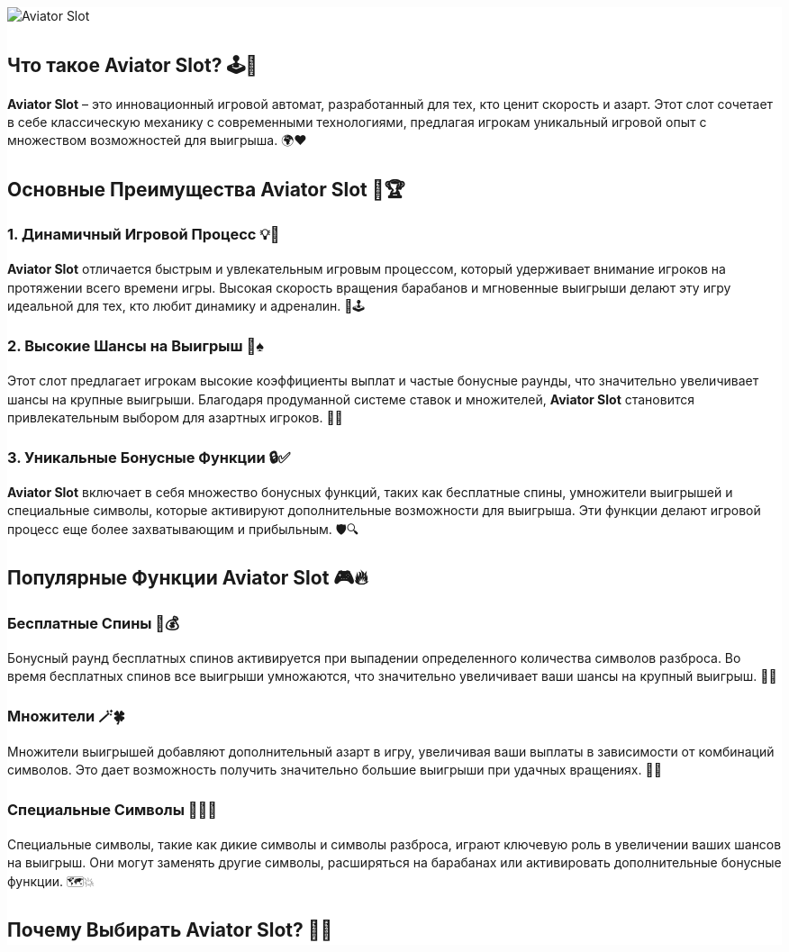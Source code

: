 ![Aviator Slot](https://i.pinimg.com/originals/76/fc/57/76fc57a7c1d5d9d0fd7fa29316c36f6e.jpg)

## Что такое **Aviator Slot**? 🕹️🎉

**Aviator Slot** – это инновационный игровой автомат, разработанный для тех, кто ценит скорость и азарт. Этот слот сочетает в себе классическую механику с современными технологиями, предлагая игрокам уникальный игровой опыт с множеством возможностей для выигрыша. 🌍❤️

## Основные Преимущества **Aviator Slot** 🎯🏆

### 1. Динамичный Игровой Процесс 💡🔧

**Aviator Slot** отличается быстрым и увлекательным игровым процессом, который удерживает внимание игроков на протяжении всего времени игры. Высокая скорость вращения барабанов и мгновенные выигрыши делают эту игру идеальной для тех, кто любит динамику и адреналин. 🎨🕹️

### 2. Высокие Шансы на Выигрыш 🎰♠️

Этот слот предлагает игрокам высокие коэффициенты выплат и частые бонусные раунды, что значительно увеличивает шансы на крупные выигрыши. Благодаря продуманной системе ставок и множителей, **Aviator Slot** становится привлекательным выбором для азартных игроков. 🍒🎲

### 3. Уникальные Бонусные Функции 🔒✅

**Aviator Slot** включает в себя множество бонусных функций, таких как бесплатные спины, умножители выигрышей и специальные символы, которые активируют дополнительные возможности для выигрыша. Эти функции делают игровой процесс еще более захватывающим и прибыльным. 🛡️🔍

## Популярные Функции **Aviator Slot** 🎮🔥

### **Бесплатные Спины** 🐾💰

Бонусный раунд бесплатных спинов активируется при выпадении определенного количества символов разброса. Во время бесплатных спинов все выигрыши умножаются, что значительно увеличивает ваши шансы на крупный выигрыш. 🐶💎

### **Множители** 🪄🍀

Множители выигрышей добавляют дополнительный азарт в игру, увеличивая ваши выплаты в зависимости от комбинаций символов. Это дает возможность получить значительно большие выигрыши при удачных вращениях. 🌟💥

### **Специальные Символы** 🧙‍♂️🍇

Специальные символы, такие как дикие символы и символы разброса, играют ключевую роль в увеличении ваших шансов на выигрыш. Они могут заменять другие символы, расширяться на барабанах или активировать дополнительные бонусные функции. 🗺️💥

## Почему Выбирать **Aviator Slot**? 🏅💖
